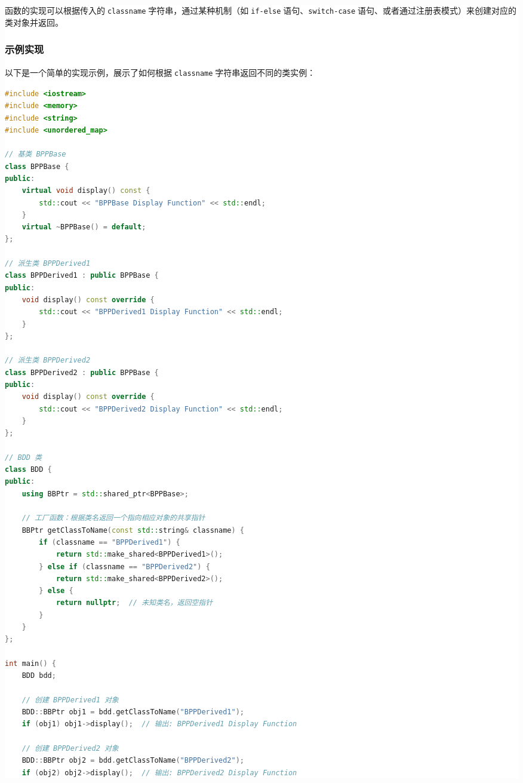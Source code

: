 函数的实现可以根据传入的 `classname` 字符串，通过某种机制（如 `if-else` 语句、`switch-case` 语句、或者通过注册表模式）来创建对应的类对象并返回。

### 示例实现

以下是一个简单的实现示例，展示了如何根据 `classname` 字符串返回不同的类实例：

```cpp
#include <iostream>
#include <memory>
#include <string>
#include <unordered_map>

// 基类 BPPBase
class BPPBase {
public:
    virtual void display() const {
        std::cout << "BPPBase Display Function" << std::endl;
    }
    virtual ~BPPBase() = default;
};

// 派生类 BPPDerived1
class BPPDerived1 : public BPPBase {
public:
    void display() const override {
        std::cout << "BPPDerived1 Display Function" << std::endl;
    }
};

// 派生类 BPPDerived2
class BPPDerived2 : public BPPBase {
public:
    void display() const override {
        std::cout << "BPPDerived2 Display Function" << std::endl;
    }
};

// BDD 类
class BDD {
public:
    using BBPtr = std::shared_ptr<BPPBase>;

    // 工厂函数：根据类名返回一个指向相应对象的共享指针
    BBPtr getClassToName(const std::string& classname) {
        if (classname == "BPPDerived1") {
            return std::make_shared<BPPDerived1>();
        } else if (classname == "BPPDerived2") {
            return std::make_shared<BPPDerived2>();
        } else {
            return nullptr;  // 未知类名，返回空指针
        }
    }
};

int main() {
    BDD bdd;

    // 创建 BPPDerived1 对象
    BDD::BBPtr obj1 = bdd.getClassToName("BPPDerived1");
    if (obj1) obj1->display();  // 输出: BPPDerived1 Display Function

    // 创建 BPPDerived2 对象
    BDD::BBPtr obj2 = bdd.getClassToName("BPPDerived2");
    if (obj2) obj2->display();  // 输出: BPPDerived2 Display Function
```